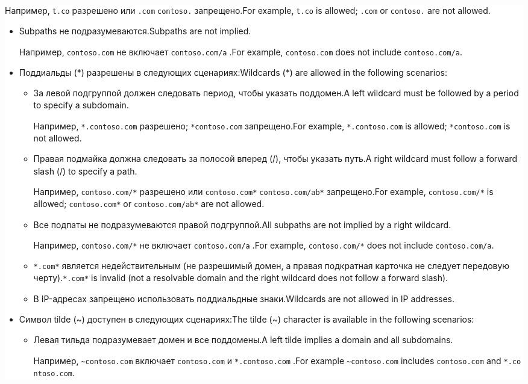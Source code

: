   <span data-ttu-id="7c9c7-234">Например, `t.co` разрешено или `.com` `contoso.` запрещено.</span><span class="sxs-lookup"><span data-stu-id="7c9c7-234">For example, `t.co` is allowed; `.com` or `contoso.` are not allowed.</span></span>

- <span data-ttu-id="7c9c7-235">Subpaths не подразумеваются.</span><span class="sxs-lookup"><span data-stu-id="7c9c7-235">Subpaths are not implied.</span></span>

  <span data-ttu-id="7c9c7-236">Например, `contoso.com` не включает `contoso.com/a` .</span><span class="sxs-lookup"><span data-stu-id="7c9c7-236">For example, `contoso.com` does not include `contoso.com/a`.</span></span>

- <span data-ttu-id="7c9c7-237">Поддиальды (\*) разрешены в следующих сценариях:</span><span class="sxs-lookup"><span data-stu-id="7c9c7-237">Wildcards (\*) are allowed in the following scenarios:</span></span>

  - <span data-ttu-id="7c9c7-238">За левой подгруппой должен следовать период, чтобы указать поддомен.</span><span class="sxs-lookup"><span data-stu-id="7c9c7-238">A left wildcard must be followed by a period to specify a subdomain.</span></span>

    <span data-ttu-id="7c9c7-239">Например, `*.contoso.com` разрешено; `*contoso.com` запрещено.</span><span class="sxs-lookup"><span data-stu-id="7c9c7-239">For example, `*.contoso.com` is allowed; `*contoso.com` is not allowed.</span></span>

  - <span data-ttu-id="7c9c7-240">Правая подмайка должна следовать за полосой вперед (/), чтобы указать путь.</span><span class="sxs-lookup"><span data-stu-id="7c9c7-240">A right wildcard must follow a forward slash (/) to specify a path.</span></span>

    <span data-ttu-id="7c9c7-241">Например, `contoso.com/*` разрешено или `contoso.com*` `contoso.com/ab*` запрещено.</span><span class="sxs-lookup"><span data-stu-id="7c9c7-241">For example, `contoso.com/*` is allowed; `contoso.com*` or `contoso.com/ab*` are not allowed.</span></span>

  - <span data-ttu-id="7c9c7-242">Все подпаты не подразумеваются правой подгруппой.</span><span class="sxs-lookup"><span data-stu-id="7c9c7-242">All subpaths are not implied by a right wildcard.</span></span>

    <span data-ttu-id="7c9c7-243">Например, `contoso.com/*` не включает `contoso.com/a` .</span><span class="sxs-lookup"><span data-stu-id="7c9c7-243">For example, `contoso.com/*` does not include `contoso.com/a`.</span></span>

  - <span data-ttu-id="7c9c7-244">`*.com*` является недействительным (не разрешимый домен, а правая подкратная карточка не следует передовую черту).</span><span class="sxs-lookup"><span data-stu-id="7c9c7-244">`*.com*` is invalid (not a resolvable domain and the right wildcard does not follow a forward slash).</span></span>

  - <span data-ttu-id="7c9c7-245">В IP-адресах запрещено использовать поддиальдные знаки.</span><span class="sxs-lookup"><span data-stu-id="7c9c7-245">Wildcards are not allowed in IP addresses.</span></span>

- <span data-ttu-id="7c9c7-246">Символ tilde (~) доступен в следующих сценариях:</span><span class="sxs-lookup"><span data-stu-id="7c9c7-246">The tilde (~) character is available in the following scenarios:</span></span>

  - <span data-ttu-id="7c9c7-247">Левая тильда подразумевает домен и все поддомены.</span><span class="sxs-lookup"><span data-stu-id="7c9c7-247">A left tilde implies a domain and all subdomains.</span></span>

    <span data-ttu-id="7c9c7-248">Например, `~contoso.com` включает `contoso.com` и `*.contoso.com` .</span><span class="sxs-lookup"><span data-stu-id="7c9c7-248">For example `~contoso.com` includes `contoso.com` and `*.contoso.com`.</span></span>
